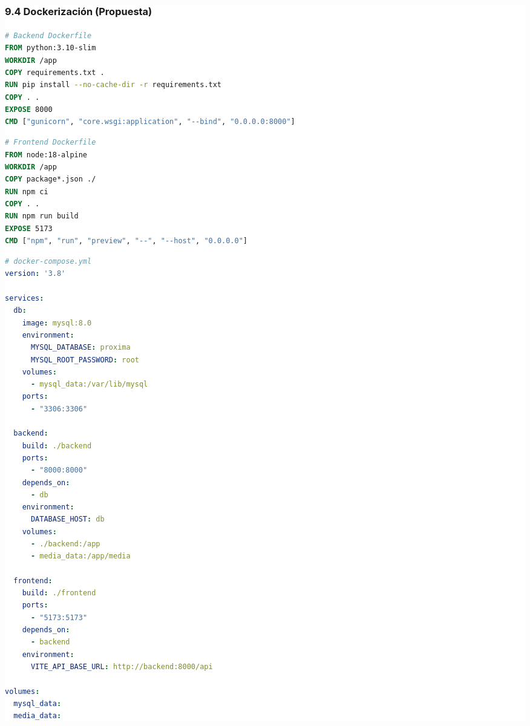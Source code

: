 ### 9.4 Dockerización (Propuesta)

```dockerfile
# Backend Dockerfile
FROM python:3.10-slim
WORKDIR /app
COPY requirements.txt .
RUN pip install --no-cache-dir -r requirements.txt
COPY . .
EXPOSE 8000
CMD ["gunicorn", "core.wsgi:application", "--bind", "0.0.0.0:8000"]
```

```dockerfile
# Frontend Dockerfile
FROM node:18-alpine
WORKDIR /app
COPY package*.json ./
RUN npm ci
COPY . .
RUN npm run build
EXPOSE 5173
CMD ["npm", "run", "preview", "--", "--host", "0.0.0.0"]
```

```yaml
# docker-compose.yml
version: '3.8'

services:
  db:
    image: mysql:8.0
    environment:
      MYSQL_DATABASE: proxima
      MYSQL_ROOT_PASSWORD: root
    volumes:
      - mysql_data:/var/lib/mysql
    ports:
      - "3306:3306"

  backend:
    build: ./backend
    ports:
      - "8000:8000"
    depends_on:
      - db
    environment:
      DATABASE_HOST: db
    volumes:
      - ./backend:/app
      - media_data:/app/media

  frontend:
    build: ./frontend
    ports:
      - "5173:5173"
    depends_on:
      - backend
    environment:
      VITE_API_BASE_URL: http://backend:8000/api

volumes:
  mysql_data:
  media_data:
```
